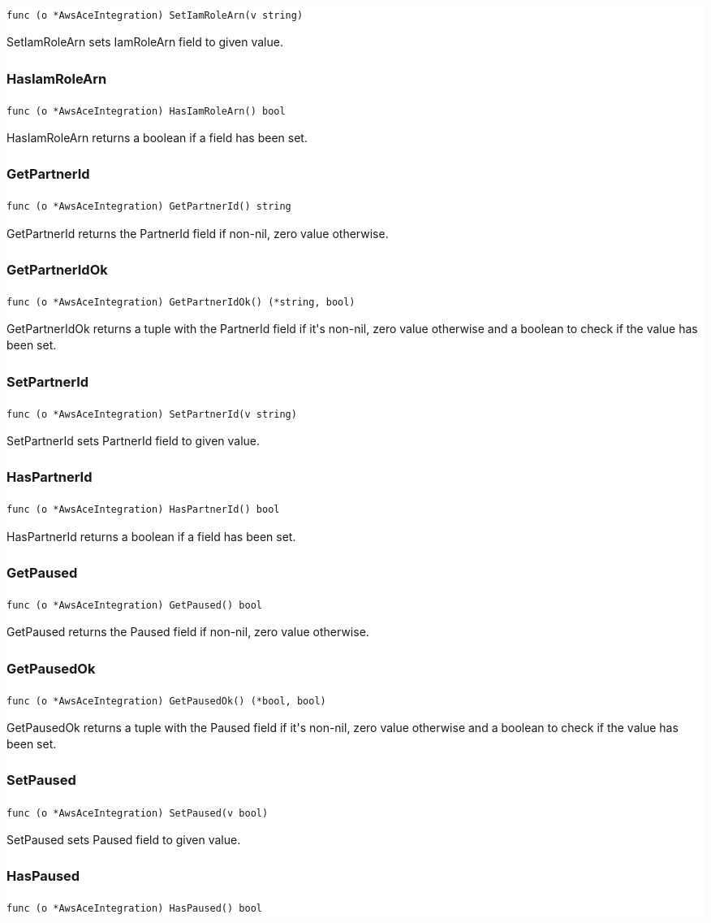`func (o *AwsAceIntegration) SetIamRoleArn(v string)`

SetIamRoleArn sets IamRoleArn field to given value.

### HasIamRoleArn

`func (o *AwsAceIntegration) HasIamRoleArn() bool`

HasIamRoleArn returns a boolean if a field has been set.

### GetPartnerId

`func (o *AwsAceIntegration) GetPartnerId() string`

GetPartnerId returns the PartnerId field if non-nil, zero value otherwise.

### GetPartnerIdOk

`func (o *AwsAceIntegration) GetPartnerIdOk() (*string, bool)`

GetPartnerIdOk returns a tuple with the PartnerId field if it's non-nil, zero value otherwise
and a boolean to check if the value has been set.

### SetPartnerId

`func (o *AwsAceIntegration) SetPartnerId(v string)`

SetPartnerId sets PartnerId field to given value.

### HasPartnerId

`func (o *AwsAceIntegration) HasPartnerId() bool`

HasPartnerId returns a boolean if a field has been set.

### GetPaused

`func (o *AwsAceIntegration) GetPaused() bool`

GetPaused returns the Paused field if non-nil, zero value otherwise.

### GetPausedOk

`func (o *AwsAceIntegration) GetPausedOk() (*bool, bool)`

GetPausedOk returns a tuple with the Paused field if it's non-nil, zero value otherwise
and a boolean to check if the value has been set.

### SetPaused

`func (o *AwsAceIntegration) SetPaused(v bool)`

SetPaused sets Paused field to given value.

### HasPaused

`func (o *AwsAceIntegration) HasPaused() bool`
